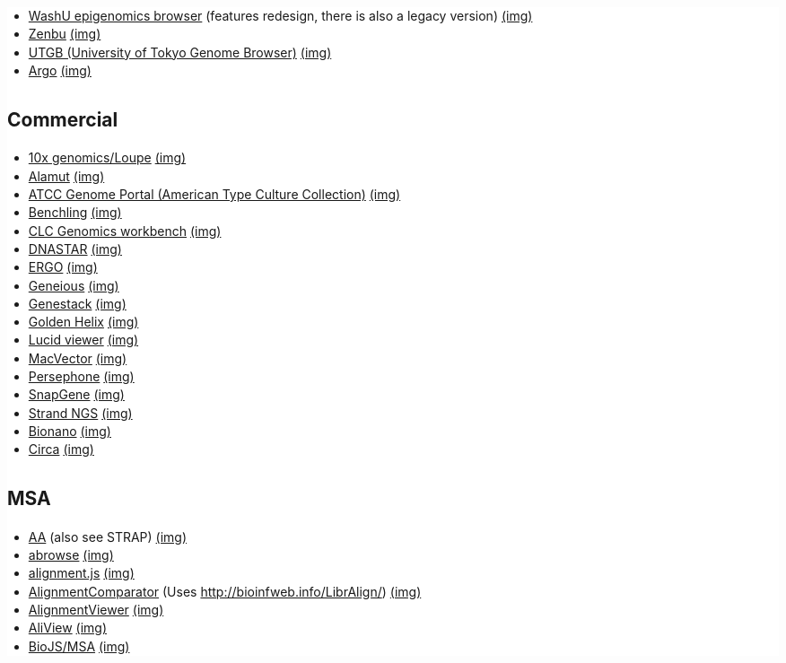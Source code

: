- [WashU epigenomics browser](https://epigenomegateway.wustl.edu/) (features redesign, there is also a legacy version) [(img)](https://cmdcolin.github.io/awesome-genome-visualization/washu.png)
- [Zenbu](http://fantom.gsc.riken.jp/zenbu/) [(img)](https://cmdcolin.github.io/awesome-genome-visualization/zenbu.png)
- [UTGB (University of Tokyo Genome Browser)](http://utgenome.org/) [(img)](https://cmdcolin.github.io/awesome-genome-visualization/utgb.png)
- [Argo](https://web.archive.org/web/20070924141423/http://www.broad.mit.edu/annotation/argo/) [(img)](https://cmdcolin.github.io/awesome-genome-visualization/argo.png)
## Commercial
- [10x genomics/Loupe](https://support.10xgenomics.com/genome-exome/software/visualization/latest/structural-variants) [(img)](https://cmdcolin.github.io/awesome-genome-visualization/10xgenomics.png)
- [Alamut](https://www.interactive-biosoftware.com/alamut-visual/) [(img)](https://cmdcolin.github.io/awesome-genome-visualization/alamut.png)
- [ATCC Genome Portal (American Type Culture Collection)](https://docs.onecodex.com/en/articles/3996697-using-the-genome-browser) [(img)](https://cmdcolin.github.io/awesome-genome-visualization/atcc.png)
- [Benchling](https://www.benchling.com/) [(img)](https://cmdcolin.github.io/awesome-genome-visualization/benchling.png)
- [CLC Genomics workbench](https://digitalinsights.qiagen.com/news/blog/discovery/structural-variant-detection-using-clc-genomics-workbench/) [(img)](https://cmdcolin.github.io/awesome-genome-visualization/clcgenomics.png)
- [DNASTAR](https://www.dnastar.com/) [(img)](https://cmdcolin.github.io/awesome-genome-visualization/dnastar.png)
- [ERGO](https://www.igenbio.com/ergo) [(img)](https://cmdcolin.github.io/awesome-genome-visualization/ergo.png)
- [Geneious](https://www.geneious.com/) [(img)](https://cmdcolin.github.io/awesome-genome-visualization/geneious.png)
- [Genestack](https://genestack.com/blog/2015/05/28/navigation-in-genestack-genome-browser/) [(img)](https://cmdcolin.github.io/awesome-genome-visualization/genestack.png)
- [Golden Helix](http://goldenhelix.com/GenomeBrowse/) [(img)](https://cmdcolin.github.io/awesome-genome-visualization/goldenhelix.png)
- [Lucid viewer](https://lucidalign.com/) [(img)](https://cmdcolin.github.io/awesome-genome-visualization/lucidalign.png)
- [MacVector](https://macvector.com/) [(img)](https://cmdcolin.github.io/awesome-genome-visualization/macvector.png)
- [Persephone](https://persephonesoft.com/) [(img)](https://cmdcolin.github.io/awesome-genome-visualization/persephone.jpg)
- [SnapGene](https://www.snapgene.com/) [(img)](https://cmdcolin.github.io/awesome-genome-visualization/snapgene.png)
- [Strand NGS](https://www.strand-ngs.com/) [(img)](https://cmdcolin.github.io/awesome-genome-visualization/strandngs.png)
- [Bionano](https://bionanogenomics.com/technology/structural-variation/) [(img)](https://cmdcolin.github.io/awesome-genome-visualization/bionano.png)
- [Circa](https://omgenomics.com/circa) [(img)](https://cmdcolin.github.io/awesome-genome-visualization/circa.png)
## MSA
- [AA](http://www.bioinformatics.org/strap/aa) (also see STRAP) [(img)](https://cmdcolin.github.io/awesome-genome-visualization/aa.png)
- [abrowse](https://github.com/ihh/abrowse) [(img)](https://cmdcolin.github.io/awesome-genome-visualization/abrowse.png)
- [alignment.js](https://github.com/veg/alignment.js) [(img)](https://cmdcolin.github.io/awesome-genome-visualization/alignmentjs.png)
- [AlignmentComparator](http://bioinfweb.info/AlignmentComparator/) (Uses http://bioinfweb.info/LibrAlign/) [(img)](https://cmdcolin.github.io/awesome-genome-visualization/alignmentcomparator.png)
- [AlignmentViewer](https://alignmentviewer.org/) [(img)](https://cmdcolin.github.io/awesome-genome-visualization/alignmentviewer.png)
- [AliView](http://www.ormbunkar.se/aliview/) [(img)](https://cmdcolin.github.io/awesome-genome-visualization/aliview.png)
- [BioJS/MSA](https://msa.biojs.net/) [(img)](https://cmdcolin.github.io/awesome-genome-visualization/biojsmsa.png)